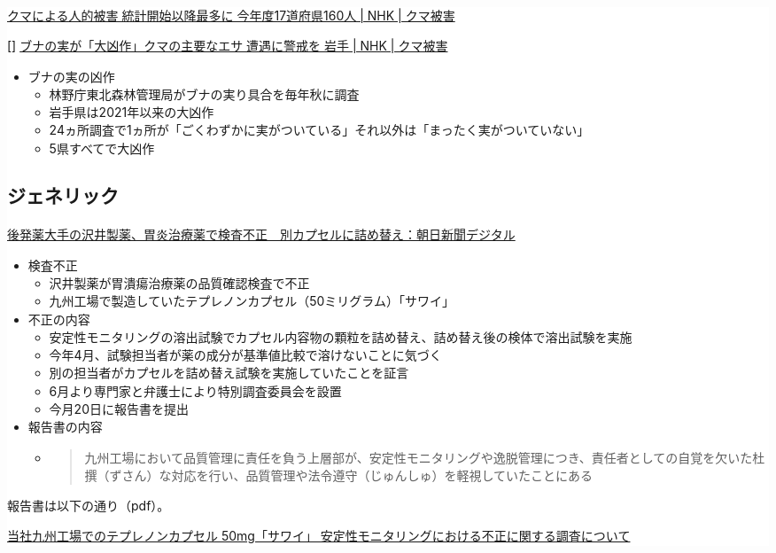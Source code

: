 [クマによる人的被害 統計開始以降最多に 今年度17道府県160人 | NHK | クマ被害](https://www3.nhk.or.jp/news/html/20231022/k10014233521000.html)

[]
[ブナの実が「大凶作」クマの主要なエサ 遭遇に警戒を 岩手 | NHK | クマ被害](https://www3.nhk.or.jp/news/html/20231023/k10014233741000.html)

- ブナの実の凶作
  - 林野庁東北森林管理局がブナの実り具合を毎年秋に調査
  - 岩手県は2021年以来の大凶作
  - 24ヵ所調査で1ヵ所が「ごくわずかに実がついている」それ以外は「まったく実がついていない」
  - 5県すべてで大凶作

## ジェネリック

[後発薬大手の沢井製薬、胃炎治療薬で検査不正　別カプセルに詰め替え：朝日新聞デジタル](https://digital.asahi.com/articles/ASRBR54R5RBRULFA00Y.html)

- 検査不正
  - 沢井製薬が胃潰瘍治療薬の品質確認検査で不正
  - 九州工場で製造していたテプレノンカプセル（50ミリグラム）「サワイ」
- 不正の内容
  - 安定性モニタリングの溶出試験でカプセル内容物の顆粒を詰め替え、詰め替え後の検体で溶出試験を実施
  - 今年4月、試験担当者が薬の成分が基準値比較で溶けないことに気づく
  - 別の担当者がカプセルを詰め替え試験を実施していたことを証言
  - 6月より専門家と弁護士により特別調査委員会を設置
  - 今月20日に報告書を提出
- 報告書の内容
  - > 九州工場において品質管理に責任を負う上層部が、安定性モニタリングや逸脱管理につき、責任者としての自覚を欠いた杜撰（ずさん）な対応を行い、品質管理や法令遵守（じゅんしゅ）を軽視していたことにある

報告書は以下の通り（pdf）。

[当社九州工場でのテプレノンカプセル 50mg「サワイ」 安定性モニタリングにおける不正に関する調査について](https://www.sawai.co.jp/release/pdf/614)
